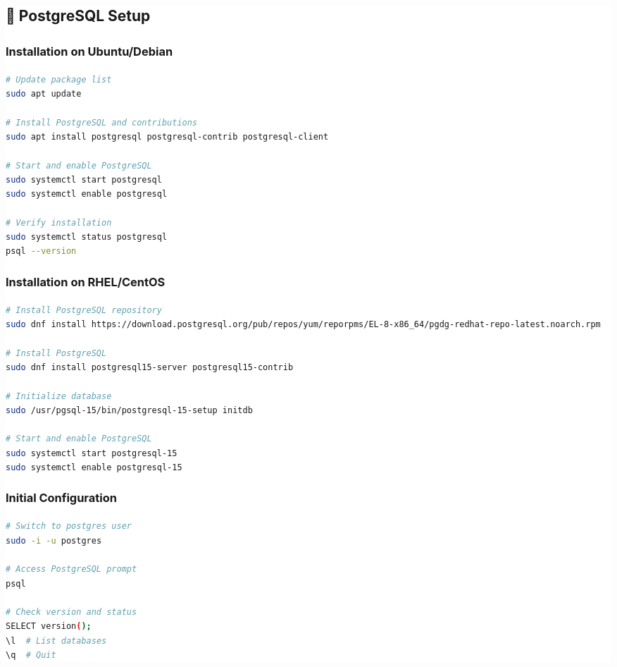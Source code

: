 
## 🐘 **PostgreSQL Setup**

### **Installation on Ubuntu/Debian**
```bash
# Update package list
sudo apt update

# Install PostgreSQL and contributions
sudo apt install postgresql postgresql-contrib postgresql-client

# Start and enable PostgreSQL
sudo systemctl start postgresql
sudo systemctl enable postgresql

# Verify installation
sudo systemctl status postgresql
psql --version
```

### **Installation on RHEL/CentOS**
```bash
# Install PostgreSQL repository
sudo dnf install https://download.postgresql.org/pub/repos/yum/reporpms/EL-8-x86_64/pgdg-redhat-repo-latest.noarch.rpm

# Install PostgreSQL
sudo dnf install postgresql15-server postgresql15-contrib

# Initialize database
sudo /usr/pgsql-15/bin/postgresql-15-setup initdb

# Start and enable PostgreSQL
sudo systemctl start postgresql-15
sudo systemctl enable postgresql-15
```

### **Initial Configuration**
```bash
# Switch to postgres user
sudo -i -u postgres

# Access PostgreSQL prompt
psql

# Check version and status
SELECT version();
\l  # List databases
\q  # Quit
```
